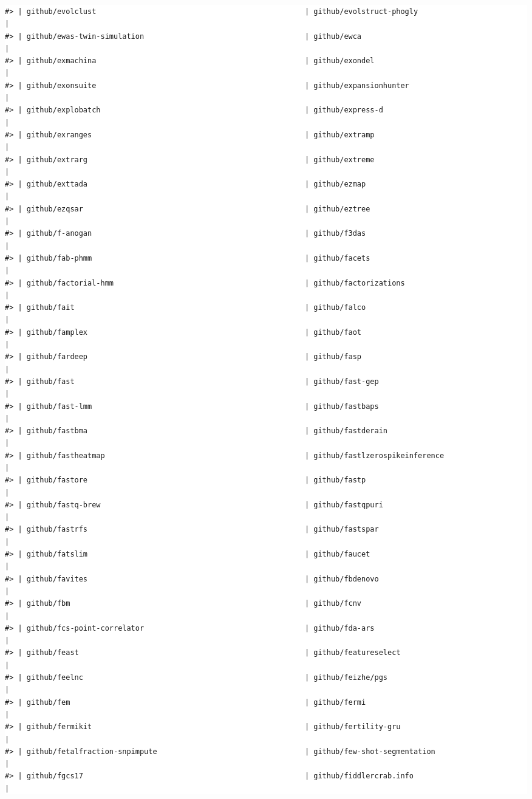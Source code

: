     #> | github/evolclust                                                | github/evolstruct-phogly                                                |
    #> | github/ewas-twin-simulation                                     | github/ewca                                                             |
    #> | github/exmachina                                                | github/exondel                                                          |
    #> | github/exonsuite                                                | github/expansionhunter                                                  |
    #> | github/explobatch                                               | github/express-d                                                        |
    #> | github/exranges                                                 | github/extramp                                                          |
    #> | github/extrarg                                                  | github/extreme                                                          |
    #> | github/exttada                                                  | github/ezmap                                                            |
    #> | github/ezqsar                                                   | github/eztree                                                           |
    #> | github/f-anogan                                                 | github/f3das                                                            |
    #> | github/fab-phmm                                                 | github/facets                                                           |
    #> | github/factorial-hmm                                            | github/factorizations                                                   |
    #> | github/fait                                                     | github/falco                                                            |
    #> | github/famplex                                                  | github/faot                                                             |
    #> | github/fardeep                                                  | github/fasp                                                             |
    #> | github/fast                                                     | github/fast-gep                                                         |
    #> | github/fast-lmm                                                 | github/fastbaps                                                         |
    #> | github/fastbma                                                  | github/fastderain                                                       |
    #> | github/fastheatmap                                              | github/fastlzerospikeinference                                          |
    #> | github/fastore                                                  | github/fastp                                                            |
    #> | github/fastq-brew                                               | github/fastqpuri                                                        |
    #> | github/fastrfs                                                  | github/fastspar                                                         |
    #> | github/fatslim                                                  | github/faucet                                                           |
    #> | github/favites                                                  | github/fbdenovo                                                         |
    #> | github/fbm                                                      | github/fcnv                                                             |
    #> | github/fcs-point-correlator                                     | github/fda-ars                                                          |
    #> | github/feast                                                    | github/featureselect                                                    |
    #> | github/feelnc                                                   | github/feizhe/pgs                                                       |
    #> | github/fem                                                      | github/fermi                                                            |
    #> | github/fermikit                                                 | github/fertility-gru                                                    |
    #> | github/fetalfraction-snpimpute                                  | github/few-shot-segmentation                                            |
    #> | github/fgcs17                                                   | github/fiddlercrab.info                                                 |